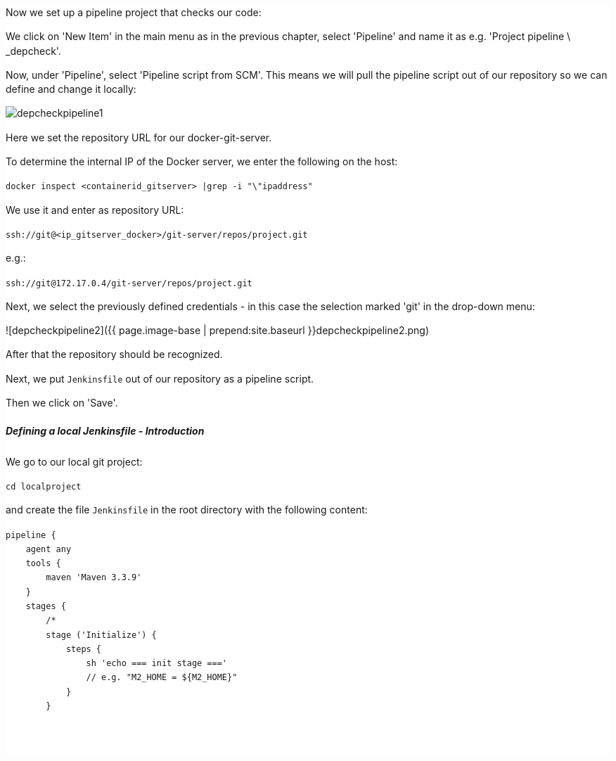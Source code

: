 Now we set up a pipeline project that checks our code:

We click on 'New Item' in the main menu as in the previous chapter, select 'Pipeline' and name it as e.g. 'Project pipeline \ _depcheck'.

Now, under 'Pipeline', select 'Pipeline script from SCM'. This means we will pull the pipeline script out of our repository so we can define and change it locally:

<img src="{{ page.image-base | prepend:site.baseurl }}depcheckpipeline1.png" alt="depcheckpipeline1" width="100%">

Here we set the repository URL for our docker-git-server.

To determine the internal IP of the Docker server, we enter the following on the host:

<pre><code class="bash">docker inspect &#x3C;containerid_gitserver&#x3E; |grep -i &#x22;\&#x22;ipaddress&#x22;
</code></pre>

We use it and enter as repository URL:

<pre><code class="bash">ssh://git@&#x3C;ip_gitserver_docker&#x3E;/git-server/repos/project.git
</code></pre>

e.g.:

<pre><code class="bash">ssh://git@172.17.0.4/git-server/repos/project.git
</code></pre>

Next, we select the previously defined credentials - in this case the selection marked 'git' in the drop-down menu:

![depcheckpipeline2]({{ page.image-base | prepend:site.baseurl }}depcheckpipeline2.png)

After that the repository should be recognized.

Next, we put `Jenkinsfile` out of our repository as a pipeline script.

Then we click on 'Save'.

##### Defining a local Jenkinsfile - Introduction

We go to our local git project:

<pre><code class="bash">cd localproject
</code></pre>

and create the file `Jenkinsfile` in the root directory with the following content:

<pre><code class="bash">pipeline {
    agent any
    tools {
        maven 'Maven 3.3.9'
    }
    stages {
        /*
        stage ('Initialize') {
            steps {
                sh 'echo === init stage ==='
                // e.g. "M2_HOME = ${M2_HOME}"
            }
        }
